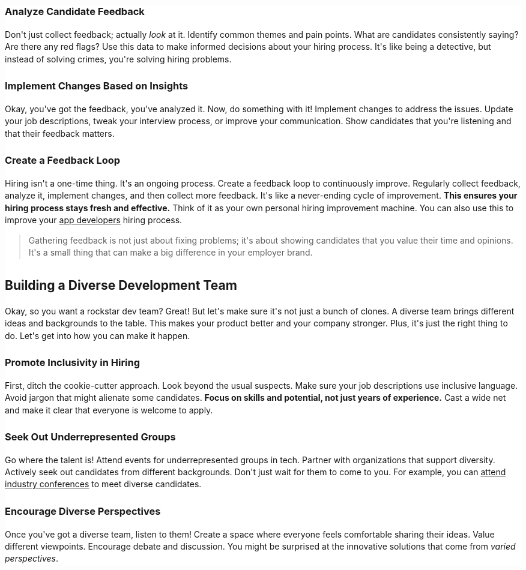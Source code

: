 ### Analyze Candidate Feedback

Don't just collect feedback; actually _look_ at it. Identify common themes and pain points. What are candidates consistently saying? Are there any red flags? Use this data to make informed decisions about your hiring process. It's like being a detective, but instead of solving crimes, you're solving hiring problems.

### Implement Changes Based on Insights

Okay, you've got the feedback, you've analyzed it. Now, do something with it! Implement changes to address the issues. Update your job descriptions, tweak your interview process, or improve your communication. Show candidates that you're listening and that their feedback matters.

### Create a Feedback Loop

Hiring isn't a one-time thing. It's an ongoing process. Create a feedback loop to continuously improve. Regularly collect feedback, analyze it, implement changes, and then collect more feedback. It's like a never-ending cycle of improvement. **This ensures your hiring process stays fresh and effective.** Think of it as your own personal hiring improvement machine. You can also use this to improve your [app developers](https://jetthoughts.com/blog/finding-best-app-developers-for-startups/) hiring process.

> Gathering feedback is not just about fixing problems; it's about showing candidates that you value their time and opinions. It's a small thing that can make a big difference in your employer brand.

## Building a Diverse Development Team

Okay, so you want a rockstar dev team? Great! But let's make sure it's not just a bunch of clones. A diverse team brings different ideas and backgrounds to the table. This makes your product better and your company stronger. Plus, it's just the right thing to do. Let's get into how you can make it happen.

### Promote Inclusivity in Hiring

First, ditch the cookie-cutter approach. Look beyond the usual suspects. Make sure your job descriptions use inclusive language. Avoid jargon that might alienate some candidates. **Focus on skills and potential, not just years of experience.** Cast a wide net and make it clear that everyone is welcome to apply.

### Seek Out Underrepresented Groups

Go where the talent is! Attend events for underrepresented groups in tech. Partner with organizations that support diversity. Actively seek out candidates from different backgrounds. Don't just wait for them to come to you. For example, you can [attend industry conferences](https://monday.com/blog/rnd/managing-software-teams/) to meet diverse candidates.

### Encourage Diverse Perspectives

Once you've got a diverse team, listen to them! Create a space where everyone feels comfortable sharing their ideas. Value different viewpoints. Encourage debate and discussion. You might be surprised at the innovative solutions that come from _varied perspectives_.

